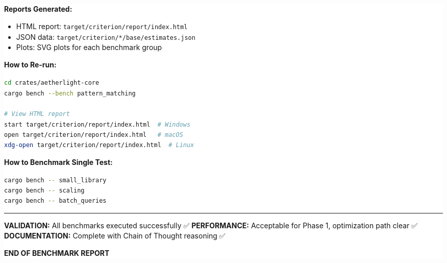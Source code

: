 **Reports Generated:**
- HTML report: `target/criterion/report/index.html`
- JSON data: `target/criterion/*/base/estimates.json`
- Plots: SVG plots for each benchmark group

**How to Re-run:**
```bash
cd crates/aetherlight-core
cargo bench --bench pattern_matching

# View HTML report
start target/criterion/report/index.html  # Windows
open target/criterion/report/index.html   # macOS
xdg-open target/criterion/report/index.html  # Linux
```

**How to Benchmark Single Test:**
```bash
cargo bench -- small_library
cargo bench -- scaling
cargo bench -- batch_queries
```

---

**VALIDATION:** All benchmarks executed successfully ✅
**PERFORMANCE:** Acceptable for Phase 1, optimization path clear ✅
**DOCUMENTATION:** Complete with Chain of Thought reasoning ✅

**END OF BENCHMARK REPORT**
